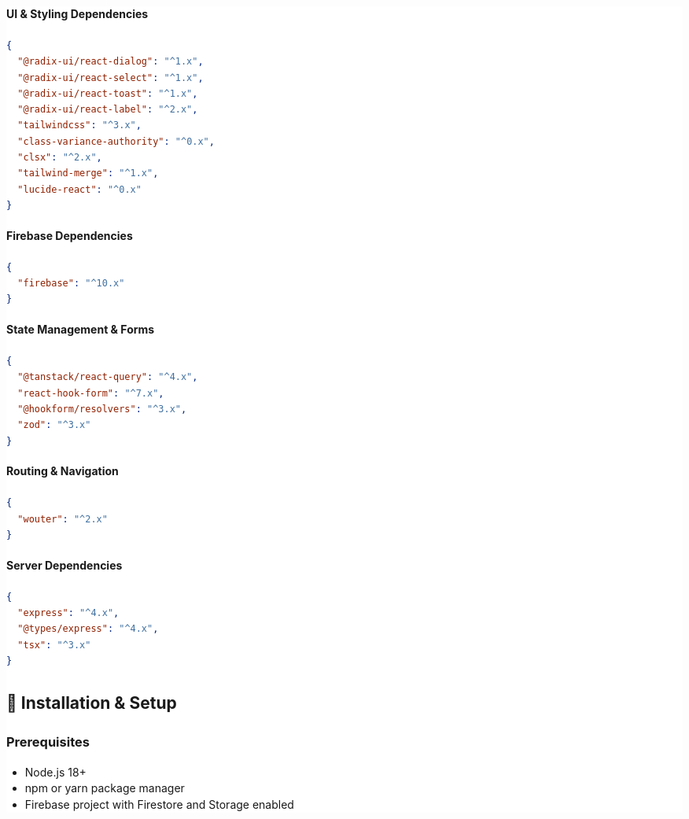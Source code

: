 #### UI & Styling Dependencies
```json
{
  "@radix-ui/react-dialog": "^1.x",
  "@radix-ui/react-select": "^1.x",
  "@radix-ui/react-toast": "^1.x",
  "@radix-ui/react-label": "^2.x",
  "tailwindcss": "^3.x",
  "class-variance-authority": "^0.x",
  "clsx": "^2.x",
  "tailwind-merge": "^1.x",
  "lucide-react": "^0.x"
}
```

#### Firebase Dependencies
```json
{
  "firebase": "^10.x"
}
```

#### State Management & Forms
```json
{
  "@tanstack/react-query": "^4.x",
  "react-hook-form": "^7.x",
  "@hookform/resolvers": "^3.x",
  "zod": "^3.x"
}
```

#### Routing & Navigation
```json
{
  "wouter": "^2.x"
}
```

#### Server Dependencies
```json
{
  "express": "^4.x",
  "@types/express": "^4.x",
  "tsx": "^3.x"
}
```

## 🔧 Installation & Setup

### Prerequisites
- Node.js 18+ 
- npm or yarn package manager
- Firebase project with Firestore and Storage enabled
